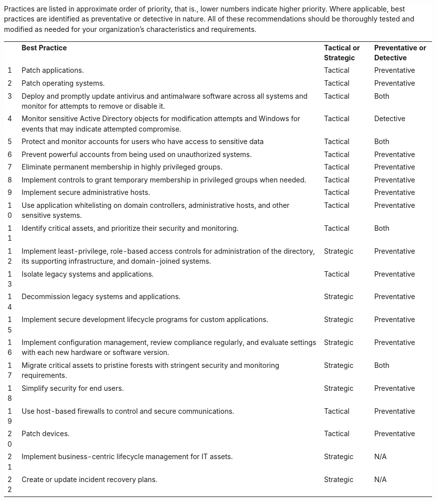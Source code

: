 Practices are listed in approximate order of priority, that is., lower numbers indicate higher priority. Where applicable, best practices are identified as preventative or detective in nature. All of these recommendations should be thoroughly tested and modified as needed for your organization’s characteristics and requirements.  
  
|||||  
|-|-|-|-|  
||**Best Practice**|**Tactical or Strategic**|**Preventative or Detective**|  
|1|Patch applications.|Tactical|Preventative|  
|2|Patch operating systems.|Tactical|Preventative|  
|3|Deploy and promptly update antivirus and antimalware software across all systems and monitor for attempts to remove or disable it.|Tactical|Both|  
|4|Monitor sensitive Active Directory objects for modification attempts and Windows for events that may indicate attempted compromise.|Tactical|Detective|  
|5|Protect and monitor accounts for users who have access to sensitive data|Tactical|Both|  
|6|Prevent powerful accounts from being used on unauthorized systems.|Tactical|Preventative|  
|7|Eliminate permanent membership in highly privileged groups.|Tactical|Preventative|  
|8|Implement controls to grant temporary membership in privileged groups when needed.|Tactical|Preventative|  
|9|Implement secure administrative hosts.|Tactical|Preventative|  
|10|Use application whitelisting on domain controllers, administrative hosts, and other sensitive systems.|Tactical|Preventative|  
|11|Identify critical assets, and prioritize their security and monitoring.|Tactical|Both|  
|12|Implement least\-privilege, role\-based access controls for administration of the directory, its supporting infrastructure, and domain\-joined systems.|Strategic|Preventative|  
|13|Isolate legacy systems and applications.|Tactical|Preventative|  
|14|Decommission legacy systems and applications.|Strategic|Preventative|  
|15|Implement secure development lifecycle programs for custom applications.|Strategic|Preventative|  
|16|Implement configuration management, review compliance regularly, and evaluate settings with each new hardware or software version.|Strategic|Preventative|  
|17|Migrate critical assets to pristine forests with stringent security and monitoring requirements.|Strategic|Both|  
|18|Simplify security for end users.|Strategic|Preventative|  
|19|Use host\-based firewalls to control and secure communications.|Tactical|Preventative|  
|20|Patch devices.|Tactical|Preventative|  
|21|Implement business\-centric lifecycle management for IT assets.|Strategic|N\/A|  
|22|Create or update incident recovery plans.|Strategic|N\/A|  
  

